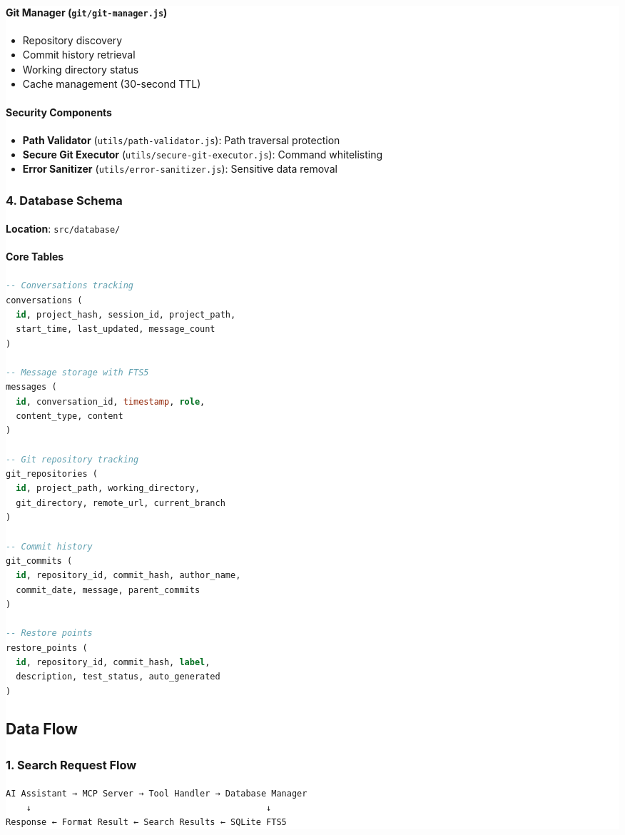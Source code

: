 #### Git Manager (`git/git-manager.js`)
- Repository discovery
- Commit history retrieval
- Working directory status
- Cache management (30-second TTL)

#### Security Components
- **Path Validator** (`utils/path-validator.js`): Path traversal protection
- **Secure Git Executor** (`utils/secure-git-executor.js`): Command whitelisting
- **Error Sanitizer** (`utils/error-sanitizer.js`): Sensitive data removal

### 4. Database Schema

**Location**: `src/database/`

#### Core Tables
```sql
-- Conversations tracking
conversations (
  id, project_hash, session_id, project_path,
  start_time, last_updated, message_count
)

-- Message storage with FTS5
messages (
  id, conversation_id, timestamp, role,
  content_type, content
)

-- Git repository tracking
git_repositories (
  id, project_path, working_directory,
  git_directory, remote_url, current_branch
)

-- Commit history
git_commits (
  id, repository_id, commit_hash, author_name,
  commit_date, message, parent_commits
)

-- Restore points
restore_points (
  id, repository_id, commit_hash, label,
  description, test_status, auto_generated
)
```

## Data Flow

### 1. Search Request Flow
```
AI Assistant → MCP Server → Tool Handler → Database Manager
    ↓                                              ↓
Response ← Format Result ← Search Results ← SQLite FTS5
```
